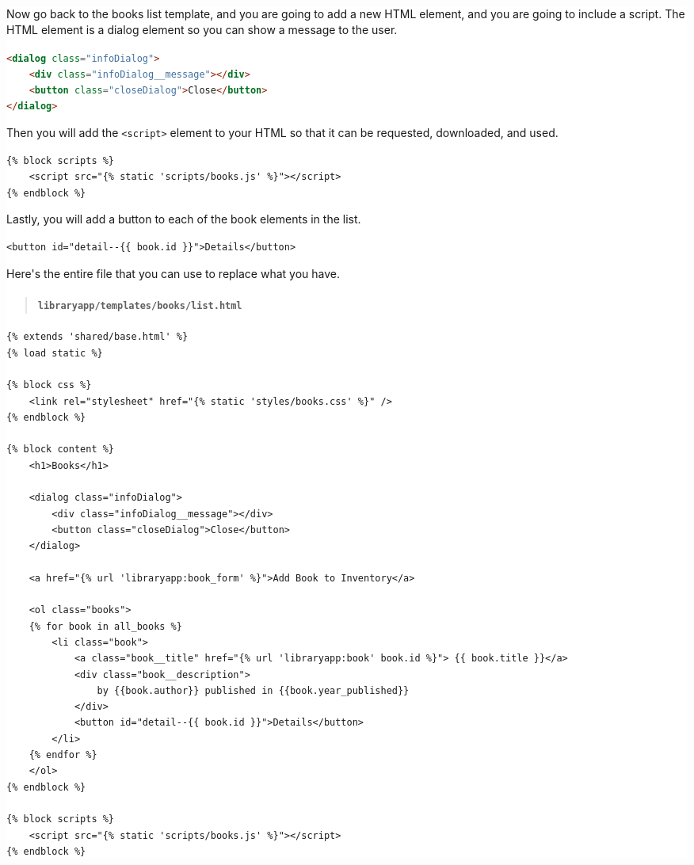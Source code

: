 Now go back to the books list template, and you are going to add a new HTML element, and you are going to include a script. The HTML element is a dialog element so you can show a message to the user.

```html
<dialog class="infoDialog">
    <div class="infoDialog__message"></div>
    <button class="closeDialog">Close</button>
</dialog>
```

Then you will add the `<script>` element to your HTML so that it can be requested, downloaded, and used.

```jinja
{% block scripts %}
    <script src="{% static 'scripts/books.js' %}"></script>
{% endblock %}
```

Lastly, you will add a button to each of the book elements in the list.

```jinja
<button id="detail--{{ book.id }}">Details</button>
```

Here's the entire file that you can use to replace what you have.

> #### `libraryapp/templates/books/list.html`

```jinja
{% extends 'shared/base.html' %}
{% load static %}

{% block css %}
    <link rel="stylesheet" href="{% static 'styles/books.css' %}" />
{% endblock %}

{% block content %}
    <h1>Books</h1>

    <dialog class="infoDialog">
        <div class="infoDialog__message"></div>
        <button class="closeDialog">Close</button>
    </dialog>

    <a href="{% url 'libraryapp:book_form' %}">Add Book to Inventory</a>

    <ol class="books">
    {% for book in all_books %}
        <li class="book">
            <a class="book__title" href="{% url 'libraryapp:book' book.id %}"> {{ book.title }}</a>
            <div class="book__description">
                by {{book.author}} published in {{book.year_published}}
            </div>
            <button id="detail--{{ book.id }}">Details</button>
        </li>
    {% endfor %}
    </ol>
{% endblock %}

{% block scripts %}
    <script src="{% static 'scripts/books.js' %}"></script>
{% endblock %}
```
